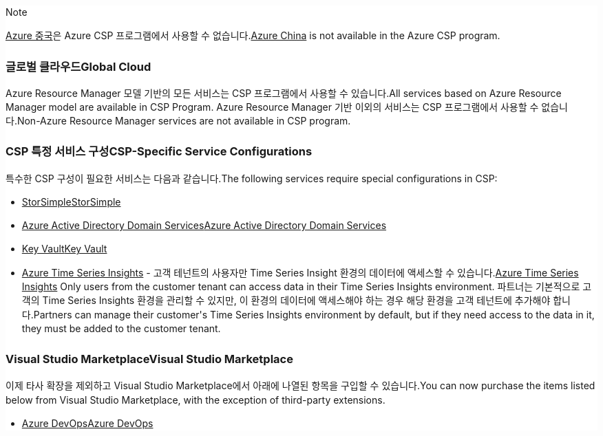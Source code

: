 >[!Note]
><span data-ttu-id="5fe80-114">[Azure 중국]( https://www.azure.cn/)은 Azure CSP 프로그램에서 사용할 수 없습니다.</span><span class="sxs-lookup"><span data-stu-id="5fe80-114">[Azure China]( https://www.azure.cn/) is not available in the Azure CSP program.</span></span>

### <a name="global-cloud"></a><span data-ttu-id="5fe80-115">글로벌 클라우드</span><span class="sxs-lookup"><span data-stu-id="5fe80-115">Global Cloud</span></span> 

<span data-ttu-id="5fe80-116">Azure Resource Manager 모델 기반의 모든 서비스는 CSP 프로그램에서 사용할 수 있습니다.</span><span class="sxs-lookup"><span data-stu-id="5fe80-116">All services based on Azure Resource Manager model are available in CSP Program.</span></span>  <span data-ttu-id="5fe80-117">Azure Resource Manager 기반 이외의 서비스는 CSP 프로그램에서 사용할 수 없습니다.</span><span class="sxs-lookup"><span data-stu-id="5fe80-117">Non-Azure Resource Manager services are not available in CSP program.</span></span>  

### <a name="csp-specific-service-configurations"></a><span data-ttu-id="5fe80-118">CSP 특정 서비스 구성</span><span class="sxs-lookup"><span data-stu-id="5fe80-118">CSP-Specific Service Configurations</span></span>

<span data-ttu-id="5fe80-119">특수한 CSP 구성이 필요한 서비스는 다음과 같습니다.</span><span class="sxs-lookup"><span data-stu-id="5fe80-119">The following services require special configurations in CSP:</span></span>

- [<span data-ttu-id="5fe80-120">StorSimple</span><span class="sxs-lookup"><span data-stu-id="5fe80-120">StorSimple</span></span>](https://docs.microsoft.com/azure/storsimple/storsimple-partner-csp-overview)

- [<span data-ttu-id="5fe80-121">Azure Active Directory Domain Services</span><span class="sxs-lookup"><span data-stu-id="5fe80-121">Azure Active Directory Domain Services</span></span>](https://docs.microsoft.com/azure/active-directory-domain-services/active-directory-ds-csp)

- [<span data-ttu-id="5fe80-122">Key Vault</span><span class="sxs-lookup"><span data-stu-id="5fe80-122">Key Vault</span></span>](https://azurecsp.blob.core.windows.net/files/key-vault-in-csp.docx) 

- <span data-ttu-id="5fe80-123">[Azure Time Series Insights](https://azure.microsoft.com/services/time-series-insights/) - 고객 테넌트의 사용자만 Time Series Insight 환경의 데이터에 액세스할 수 있습니다.</span><span class="sxs-lookup"><span data-stu-id="5fe80-123">[Azure Time Series Insights](https://azure.microsoft.com/services/time-series-insights/) Only users from the customer tenant can access data in their Time Series Insights environment.</span></span> <span data-ttu-id="5fe80-124">파트너는 기본적으로 고객의 Time Series Insights 환경을 관리할 수 있지만, 이 환경의 데이터에 액세스해야 하는 경우 해당 환경을 고객 테넌트에 추가해야 합니다.</span><span class="sxs-lookup"><span data-stu-id="5fe80-124">Partners can manage their customer's Time Series Insights environment by default, but if they need access to the data in it, they must be added to the customer tenant.</span></span> 

### <a name="visual-studio-marketplace"></a><span data-ttu-id="5fe80-125">Visual Studio Marketplace</span><span class="sxs-lookup"><span data-stu-id="5fe80-125">Visual Studio Marketplace</span></span>

<span data-ttu-id="5fe80-126">이제 타사 확장을 제외하고 Visual Studio Marketplace에서 아래에 나열된 항목을 구입할 수 있습니다.</span><span class="sxs-lookup"><span data-stu-id="5fe80-126">You can now purchase the items listed below from Visual Studio Marketplace, with the exception of third-party extensions.</span></span>

- [<span data-ttu-id="5fe80-127">Azure DevOps</span><span class="sxs-lookup"><span data-stu-id="5fe80-127">Azure DevOps</span></span>](https://www.visualstudio.com/team-services/) 
